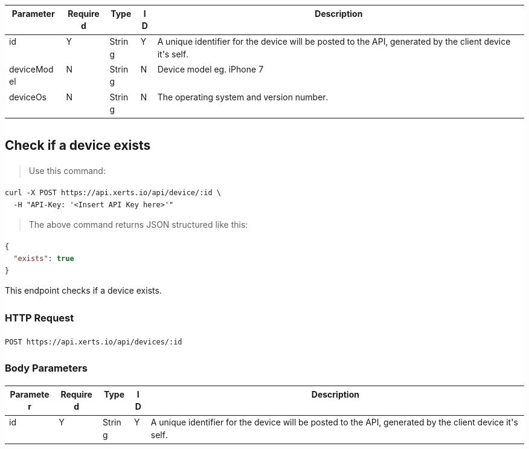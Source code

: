  Parameter | Required | Type | ID | Description
----------|----------|------|----|-------------------------------
id         |Y       |String|Y |A unique identifier for the device will be posted to the API, generated by the client device it's self.
deviceModel         |N       |String|N |Device model eg. iPhone 7
deviceOs         |N       |String|N |The operating system and version number.

## Check if a device exists

> Use this command:

```shell
curl -X POST https://api.xerts.io/api/device/:id \
  -H "API-Key: '<Insert API Key here>'"
```

> The above command returns JSON structured like this:

```json
{
  "exists": true
}
```

This endpoint checks if a device exists.

### HTTP Request

`POST https://api.xerts.io/api/devices/:id`

### Body Parameters

 Parameter | Required | Type | ID | Description
----------|----------|------|----|-------------------------------
id         |Y       |String|Y |A unique identifier for the device will be posted to the API, generated by the client device it's self.
